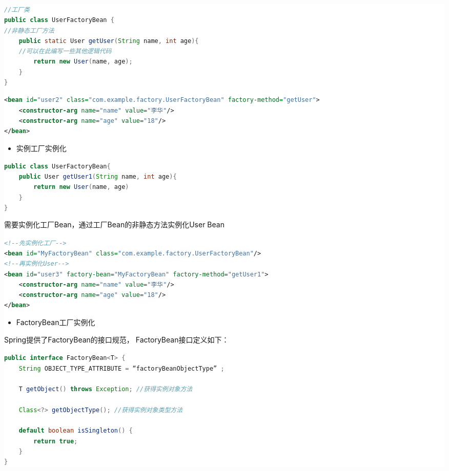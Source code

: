 ```java
//工厂类
public class UserFactoryBean {
//非静态工厂方法
    public static User getUser(String name, int age){
    //可以在此编写一些其他逻辑代码
   		return new User(name, age);
    }
}  
```

```xml
<bean id="user2" class="com.example.factory.UserFactoryBean" factory-method="getUser">
	<constructor-arg name="name" value="李华"/>
	<constructor-arg name="age" value="18"/>
</bean>
```

* 实例工厂实例化

```java
public class UserFactoryBean{
    public User getUser1(String name, int age){
        return new User(name, age)
    }
}
```

需要实例化工厂Bean，通过工厂Bean的非静态方法实例化User Bean

```xml
<!--先实例化工厂-->
<bean id="MyFactoryBean" class="com.example.factory.UserFactoryBean"/>
<!--再实例化User-->
<bean id="user3" factory-bean="MyFactoryBean" factory-method="getUser1">
	<constructor-arg name="name" value="李华"/>
	<constructor-arg name="age" value="18"/>
</bean>
```

* FactoryBean工厂实例化  

Spring提供了FactoryBean的接口规范，
FactoryBean接口定义如下：

```java
public interface FactoryBean<T> {
    String OBJECT_TYPE_ATTRIBUTE = “factoryBeanObjectType” ;
    
    T getObject() throws Exception; //获得实例对象方法
    
    Class<?> getObjectType(); //获得实例对象类型方法
    
    default boolean isSingleton() {
    	return true;
    }
}
```
